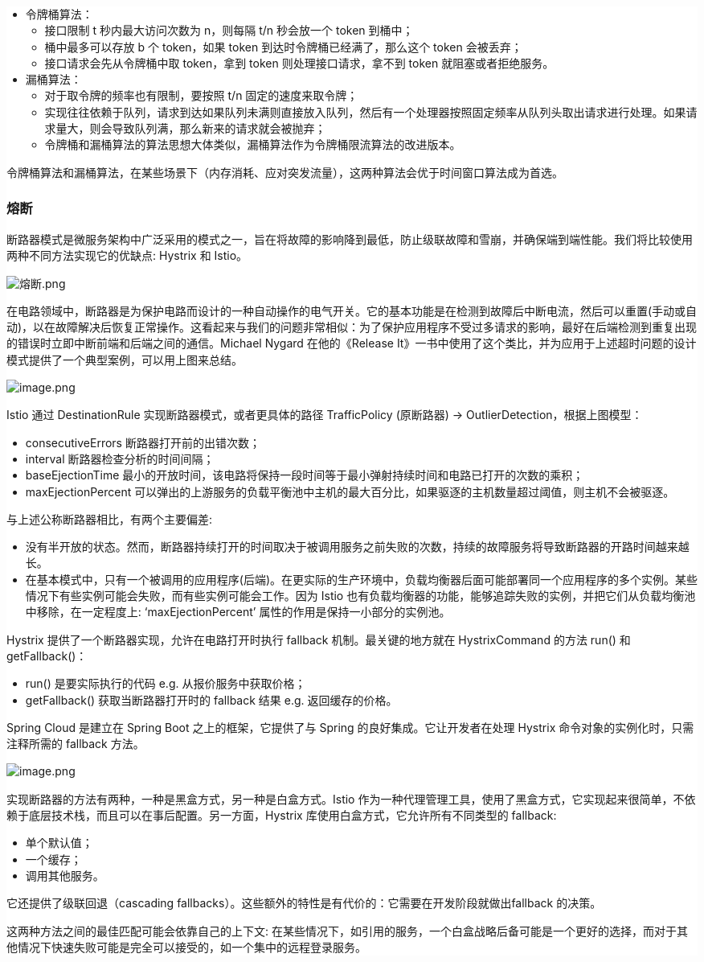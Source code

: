 - 令牌桶算法：
  - 接口限制 t 秒内最大访问次数为 n，则每隔 t/n 秒会放一个 token 到桶中；
  - 桶中最多可以存放 b 个 token，如果 token 到达时令牌桶已经满了，那么这个 token 会被丢弃；
  - 接口请求会先从令牌桶中取 token，拿到 token 则处理接口请求，拿不到 token 就阻塞或者拒绝服务。
- 漏桶算法：
  - 对于取令牌的频率也有限制，要按照 t/n 固定的速度来取令牌；
  - 实现往往依赖于队列，请求到达如果队列未满则直接放入队列，然后有一个处理器按照固定频率从队列头取出请求进行处理。如果请求量大，则会导致队列满，那么新来的请求就会被抛弃；
  - 令牌桶和漏桶算法的算法思想大体类似，漏桶算法作为令牌桶限流算法的改进版本。

令牌桶算法和漏桶算法，在某些场景下（内存消耗、应对突发流量），这两种算法会优于时间窗口算法成为首选。

### 熔断

断路器模式是微服务架构中广泛采用的模式之一，旨在将故障的影响降到最低，防止级联故障和雪崩，并确保端到端性能。我们将比较使用两种不同方法实现它的优缺点: Hystrix 和 Istio。

![熔断.png](https://tva1.sinaimg.cn/large/007S8ZIlly1gey0mpg1u4j30qo0f0jyx.jpg)

在电路领域中，断路器是为保护电路而设计的一种自动操作的电气开关。它的基本功能是在检测到故障后中断电流，然后可以重置(手动或自动)，以在故障解决后恢复正常操作。这看起来与我们的问题非常相似：为了保护应用程序不受过多请求的影响，最好在后端检测到重复出现的错误时立即中断前端和后端之间的通信。Michael Nygard 在他的《Release It》一书中使用了这个类比，并为应用于上述超时问题的设计模式提供了一个典型案例，可以用上图来总结。

![image.png](https://tva1.sinaimg.cn/large/007S8ZIlly1gexux51ylej30qo0f0tqg.jpg)

Istio 通过 DestinationRule 实现断路器模式，或者更具体的路径 TrafficPolicy (原断路器) ->  OutlierDetection，根据上图模型：

- consecutiveErrors 断路器打开前的出错次数；
- interval 断路器检查分析的时间间隔；
- baseEjectionTime 最小的开放时间，该电路将保持一段时间等于最小弹射持续时间和电路已打开的次数的乘积；
- maxEjectionPercent 可以弹出的上游服务的负载平衡池中主机的最大百分比，如果驱逐的主机数量超过阈值，则主机不会被驱逐。

与上述公称断路器相比，有两个主要偏差:

- 没有半开放的状态。然而，断路器持续打开的时间取决于被调用服务之前失败的次数，持续的故障服务将导致断路器的开路时间越来越长。
- 在基本模式中，只有一个被调用的应用程序(后端)。在更实际的生产环境中，负载均衡器后面可能部署同一个应用程序的多个实例。某些情况下有些实例可能会失败，而有些实例可能会工作。因为 Istio 也有负载均衡器的功能，能够追踪失败的实例，并把它们从负载均衡池中移除，在一定程度上: ‘maxEjectionPercent’ 属性的作用是保持一小部分的实例池。

Hystrix 提供了一个断路器实现，允许在电路打开时执行 fallback 机制。最关键的地方就在 HystrixCommand 的方法 run() 和 getFallback()：

- run() 是要实际执行的代码 e.g. 从报价服务中获取价格；
- getFallback() 获取当断路器打开时的 fallback 结果 e.g. 返回缓存的价格。

Spring Cloud 是建立在 Spring Boot 之上的框架，它提供了与 Spring 的良好集成。它让开发者在处理 Hystrix 命令对象的实例化时，只需注释所需的 fallback 方法。

![image.png](https://tva1.sinaimg.cn/large/007S8ZIlly1gexux4np4zj30qo0f01da.jpg)

实现断路器的方法有两种，一种是黑盒方式，另一种是白盒方式。Istio 作为一种代理管理工具，使用了黑盒方式，它实现起来很简单，不依赖于底层技术栈，而且可以在事后配置。另一方面，Hystrix 库使用白盒方式，它允许所有不同类型的 fallback:

- 单个默认值；
- 一个缓存；
- 调用其他服务。

它还提供了级联回退（cascading fallbacks）。这些额外的特性是有代价的：它需要在开发阶段就做出fallback 的决策。

这两种方法之间的最佳匹配可能会依靠自己的上下文: 在某些情况下，如引用的服务，一个白盒战略后备可能是一个更好的选择，而对于其他情况下快速失败可能是完全可以接受的，如一个集中的远程登录服务。

